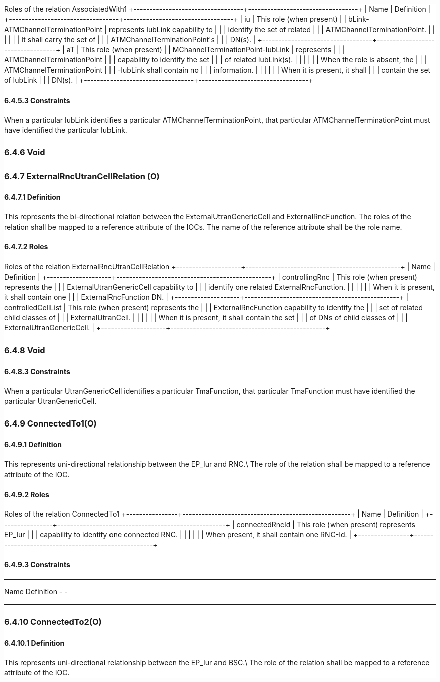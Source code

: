 Roles of the relation AssociatedWith1
+----------------------------------+----------------------------------+ | Name | Definition | +----------------------------------+----------------------------------+ | iu | This role (when present) | | bLink-ATMChannelTerminationPoint | represents IubLink capability to | | | identify the set of related | | | ATMChannelTerminationPoint. | | | | | | It shall carry the set of | | | ATMChannelTerminationPoint's | | | DN(s). | +----------------------------------+----------------------------------+ | aT | This role (when present) | | MChannelTerminationPoint-IubLink | represents | | | ATMChannelTerminationPoint | | | capability to identify the set | | | of related IubLink(s). | | | | | | When the role is absent, the | | | ATMChannelTerminationPoint | | | -IubLink shall contain no | | | information. | | | | | | When it is present, it shall | | | contain the set of IubLink | | | DN(s). | +----------------------------------+----------------------------------+
#### 6.4.5.3 Constraints
When a particular IubLink identifies a particular ATMChannelTerminationPoint,
that particular ATMChannelTerminationPoint must have identified the particular
IubLink.
### 6.4.6 Void
### 6.4.7 ExternalRncUtranCellRelation (O)
#### 6.4.7.1 Definition
This represents the bi-directional relation between the
ExternalUtranGenericCell and ExternalRncFunction. The roles of the relation
shall be mapped to a reference attribute of the IOCs. The name of the
reference attribute shall be the role name.
#### 6.4.7.2 Roles
Roles of the relation ExternalRncUtranCellRelation
+--------------------+------------------------------------------------+ | Name | Definition | +--------------------+------------------------------------------------+ | controllingRnc | This role (when present) represents the | | | ExternalUtranGenericCell capability to | | | identify one related ExternalRncFunction. | | | | | | When it is present, it shall contain one | | | ExternalRncFunction DN. | +--------------------+------------------------------------------------+ | controlledCellList | This role (when present) represents the | | | ExternalRncFunction capability to identify the | | | set of related child classes of | | | ExternalUtranCell. | | | | | | When it is present, it shall contain the set | | | of DNs of child classes of | | | ExternalUtranGenericCell. | +--------------------+------------------------------------------------+
### 6.4.8 Void
#### 6.4.8.3 Constraints
When a particular UtranGenericCell identifies a particular TmaFunction, that
particular TmaFunction must have identified the particular UtranGenericCell.
### 6.4.9 ConnectedTo1(O)
#### 6.4.9.1 Definition
This represents uni-directional relationship between the EP_Iur and RNC.\ The
role of the relation shall be mapped to a reference attribute of the IOC.
#### 6.4.9.2 Roles
Roles of the relation ConnectedTo1
+----------------+----------------------------------------------------+ | Name | Definition | +----------------+----------------------------------------------------+ | connectedRncId | This role (when present) represents EP_Iur | | | capability to identify one connected RNC. | | | | | | When present, it shall contain one RNC-Id. | +----------------+----------------------------------------------------+
#### 6.4.9.3 Constraints
* * *
Name Definition \- -
* * *
### 6.4.10 ConnectedTo2(O)
#### 6.4.10.1 Definition
This represents uni-directional relationship between the EP_Iur and BSC.\ The
role of the relation shall be mapped to a reference attribute of the IOC.